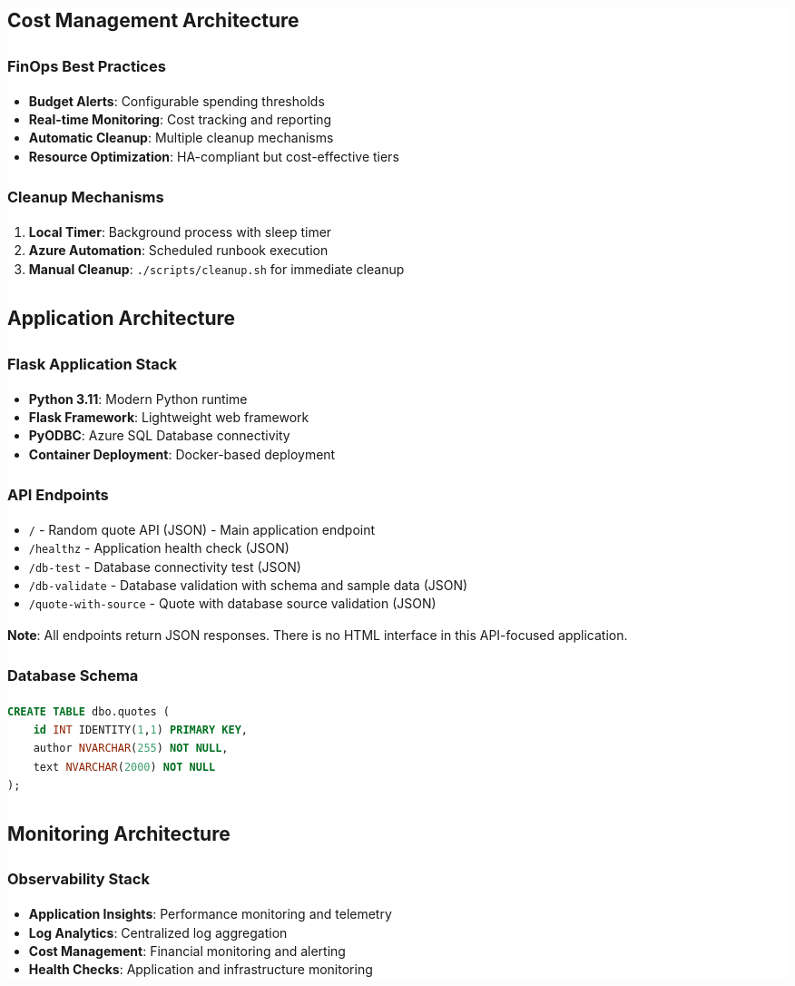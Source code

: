 ## Cost Management Architecture

### FinOps Best Practices

- **Budget Alerts**: Configurable spending thresholds
- **Real-time Monitoring**: Cost tracking and reporting
- **Automatic Cleanup**: Multiple cleanup mechanisms
- **Resource Optimization**: HA-compliant but cost-effective tiers

### Cleanup Mechanisms

1. **Local Timer**: Background process with sleep timer
2. **Azure Automation**: Scheduled runbook execution
3. **Manual Cleanup**: `./scripts/cleanup.sh` for immediate cleanup

## Application Architecture

### Flask Application Stack

- **Python 3.11**: Modern Python runtime
- **Flask Framework**: Lightweight web framework
- **PyODBC**: Azure SQL Database connectivity
- **Container Deployment**: Docker-based deployment

### API Endpoints

- `/` - Random quote API (JSON) - Main application endpoint
- `/healthz` - Application health check (JSON)
- `/db-test` - Database connectivity test (JSON)
- `/db-validate` - Database validation with schema and sample data (JSON)
- `/quote-with-source` - Quote with database source validation (JSON)

**Note**: All endpoints return JSON responses. There is no HTML interface in this API-focused application.

### Database Schema

```sql
CREATE TABLE dbo.quotes (
    id INT IDENTITY(1,1) PRIMARY KEY,
    author NVARCHAR(255) NOT NULL,
    text NVARCHAR(2000) NOT NULL
);
```

## Monitoring Architecture

### Observability Stack

- **Application Insights**: Performance monitoring and telemetry
- **Log Analytics**: Centralized log aggregation
- **Cost Management**: Financial monitoring and alerting
- **Health Checks**: Application and infrastructure monitoring
